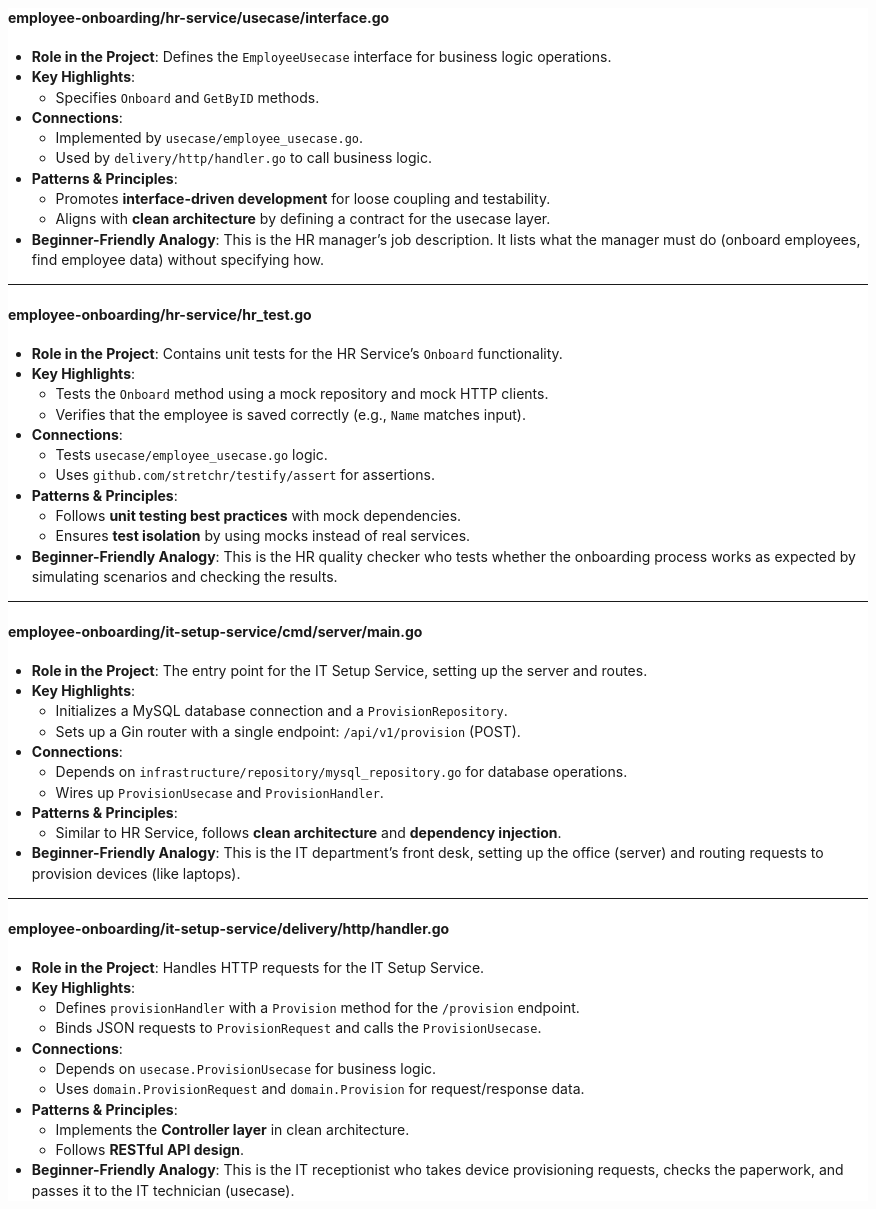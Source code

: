 
#### **employee-onboarding/hr-service/usecase/interface.go**
- **Role in the Project**: Defines the `EmployeeUsecase` interface for business logic operations.
- **Key Highlights**:
  - Specifies `Onboard` and `GetByID` methods.
- **Connections**:
  - Implemented by `usecase/employee_usecase.go`.
  - Used by `delivery/http/handler.go` to call business logic.
- **Patterns & Principles**:
  - Promotes **interface-driven development** for loose coupling and testability.
  - Aligns with **clean architecture** by defining a contract for the usecase layer.
- **Beginner-Friendly Analogy**: This is the HR manager’s job description. It lists what the manager must do (onboard employees, find employee data) without specifying how.

---

#### **employee-onboarding/hr-service/hr_test.go**
- **Role in the Project**: Contains unit tests for the HR Service’s `Onboard` functionality.
- **Key Highlights**:
  - Tests the `Onboard` method using a mock repository and mock HTTP clients.
  - Verifies that the employee is saved correctly (e.g., `Name` matches input).
- **Connections**:
  - Tests `usecase/employee_usecase.go` logic.
  - Uses `github.com/stretchr/testify/assert` for assertions.
- **Patterns & Principles**:
  - Follows **unit testing best practices** with mock dependencies.
  - Ensures **test isolation** by using mocks instead of real services.
- **Beginner-Friendly Analogy**: This is the HR quality checker who tests whether the onboarding process works as expected by simulating scenarios and checking the results.

---

#### **employee-onboarding/it-setup-service/cmd/server/main.go**
- **Role in the Project**: The entry point for the IT Setup Service, setting up the server and routes.
- **Key Highlights**:
  - Initializes a MySQL database connection and a `ProvisionRepository`.
  - Sets up a Gin router with a single endpoint: `/api/v1/provision` (POST).
- **Connections**:
  - Depends on `infrastructure/repository/mysql_repository.go` for database operations.
  - Wires up `ProvisionUsecase` and `ProvisionHandler`.
- **Patterns & Principles**:
  - Similar to HR Service, follows **clean architecture** and **dependency injection**.
- **Beginner-Friendly Analogy**: This is the IT department’s front desk, setting up the office (server) and routing requests to provision devices (like laptops).

---

#### **employee-onboarding/it-setup-service/delivery/http/handler.go**
- **Role in the Project**: Handles HTTP requests for the IT Setup Service.
- **Key Highlights**:
  - Defines `provisionHandler` with a `Provision` method for the `/provision` endpoint.
  - Binds JSON requests to `ProvisionRequest` and calls the `ProvisionUsecase`.
- **Connections**:
  - Depends on `usecase.ProvisionUsecase` for business logic.
  - Uses `domain.ProvisionRequest` and `domain.Provision` for request/response data.
- **Patterns & Principles**:
  - Implements the **Controller layer** in clean architecture.
  - Follows **RESTful API design**.
- **Beginner-Friendly Analogy**: This is the IT receptionist who takes device provisioning requests, checks the paperwork, and passes it to the IT technician (usecase).
